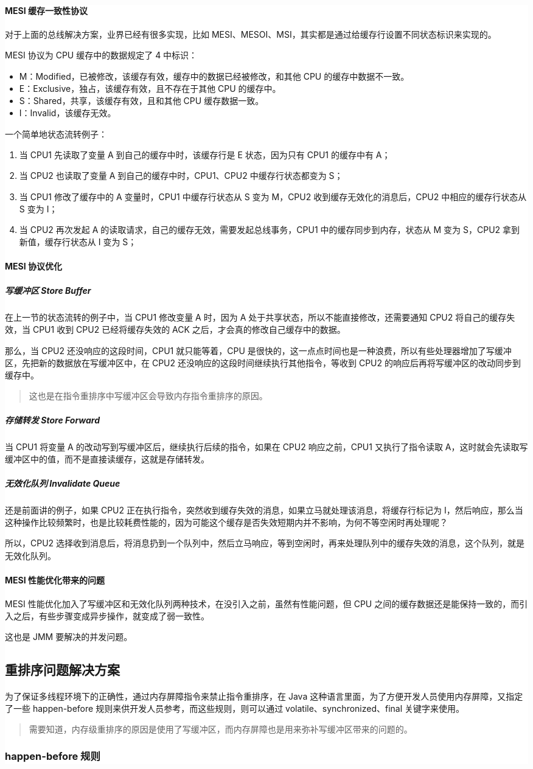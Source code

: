 #### MESI 缓存一致性协议

对于上面的总线解决方案，业界已经有很多实现，比如 MESI、MESOI、MSI，其实都是通过给缓存行设置不同状态标识来实现的。

MESI 协议为 CPU 缓存中的数据规定了 4 中标识：

* M：Modified，已被修改，该缓存有效，缓存中的数据已经被修改，和其他 CPU 的缓存中数据不一致。
* E：Exclusive，独占，该缓存有效，且不存在于其他 CPU 的缓存中。
* S：Shared，共享，该缓存有效，且和其他 CPU 缓存数据一致。
* I：Invalid，该缓存无效。

一个简单地状态流转例子：

1. 当 CPU1 先读取了变量 A 到自己的缓存中时，该缓存行是 E 状态，因为只有 CPU1 的缓存中有 A；

2. 当 CPU2 也读取了变量 A 到自己的缓存中时，CPU1、CPU2 中缓存行状态都变为 S；

3. 当 CPU1 修改了缓存中的 A 变量时，CPU1 中缓存行状态从 S 变为 M，CPU2 收到缓存无效化的消息后，CPU2 中相应的缓存行状态从 S 变为 I；

4. 当 CPU2 再次发起 A 的读取请求，自己的缓存无效，需要发起总线事务，CPU1 中的缓存同步到内存，状态从 M 变为 S，CPU2 拿到新值，缓存行状态从 I 变为 S；

#### MESI 协议优化

##### 写缓冲区 Store Buffer

在上一节的状态流转的例子中，当 CPU1 修改变量 A 时，因为 A 处于共享状态，所以不能直接修改，还需要通知 CPU2 将自己的缓存失效，当 CPU1 收到 CPU2 已经将缓存失效的 ACK 之后，才会真的修改自己缓存中的数据。

那么，当 CPU2 还没响应的这段时间，CPU1 就只能等着，CPU 是很快的，这一点点时间也是一种浪费，所以有些处理器增加了写缓冲区，先把新的数据放在写缓冲区中，在 CPU2 还没响应的这段时间继续执行其他指令，等收到 CPU2 的响应后再将写缓冲区的改动同步到缓存中。

> 这也是在指令重排序中写缓冲区会导致内存指令重排序的原因。

##### 存储转发 Store Forward

当 CPU1 将变量 A 的改动写到写缓冲区后，继续执行后续的指令，如果在 CPU2 响应之前，CPU1 又执行了指令读取 A，这时就会先读取写缓冲区中的值，而不是直接读缓存，这就是存储转发。

##### 无效化队列 Invalidate Queue

还是前面讲的例子，如果 CPU2 正在执行指令，突然收到缓存失效的消息，如果立马就处理该消息，将缓存行标记为 I，然后响应，那么当这种操作比较频繁时，也是比较耗费性能的，因为可能这个缓存是否失效短期内并不影响，为何不等空闲时再处理呢？

所以，CPU2 选择收到消息后，将消息扔到一个队列中，然后立马响应，等到空闲时，再来处理队列中的缓存失效的消息，这个队列，就是无效化队列。

#### MESI 性能优化带来的问题

MESI 性能优化加入了写缓冲区和无效化队列两种技术，在没引入之前，虽然有性能问题，但 CPU 之间的缓存数据还是能保持一致的，而引入之后，有些步骤变成异步操作，就变成了弱一致性。

这也是 JMM 要解决的并发问题。

## 重排序问题解决方案

为了保证多线程环境下的正确性，通过内存屏障指令来禁止指令重排序，在 Java 这种语言里面，为了方便开发人员使用内存屏障，又指定了一些 happen-before 规则来供开发人员参考，而这些规则，则可以通过 volatile、synchronized、final 关键字来使用。

> 需要知道，内存级重排序的原因是使用了写缓冲区，而内存屏障也是用来弥补写缓冲区带来的问题的。

### happen-before 规则
